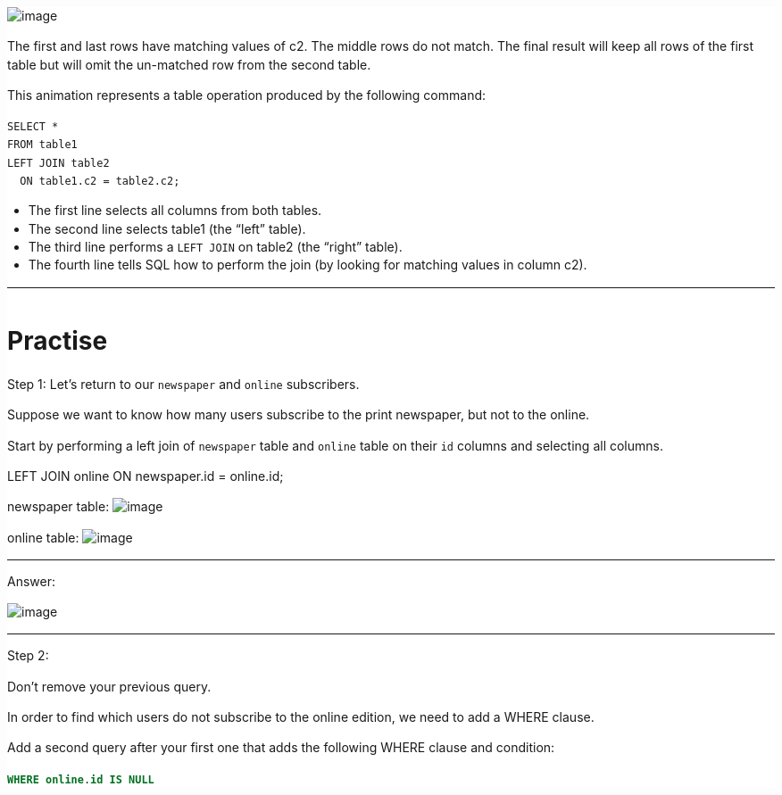 ![image](https://user-images.githubusercontent.com/107522496/211819279-7e56d454-92fc-4e95-aea2-825122b20a96.png)


The first and last rows have matching values of c2. The middle rows do not match. The final result will keep all rows of the first table but will omit the un-matched row from the second table.

This animation represents a table operation produced by the following command:

```
SELECT *
FROM table1
LEFT JOIN table2
  ON table1.c2 = table2.c2;
```

* The first line selects all columns from both tables.
* The second line selects table1 (the “left” table).
* The third line performs a `LEFT JOIN` on table2 (the “right” table).
* The fourth line tells SQL how to perform the join (by looking for matching values in column c2).

---

# Practise 

Step 1: Let’s return to our `newspaper` and `online` subscribers.

Suppose we want to know how many users subscribe to the print newspaper, but not to the online.

Start by performing a left join of `newspaper` table and `online` table on their `id` columns and selecting all columns.


LEFT JOIN online ON newspaper.id = online.id;

newspaper table: 
![image](https://user-images.githubusercontent.com/107522496/211820469-f348c106-38e9-49e3-9764-b695d84eb798.png)

online table:
![image](https://user-images.githubusercontent.com/107522496/211820553-cc43af07-a559-4577-869e-a4a3f93c37e1.png)

---

Answer: 

![image](https://user-images.githubusercontent.com/107522496/211820340-27b40be0-7aa3-469c-9733-6a6a96112a0f.png)

---

Step 2: 

Don’t remove your previous query.

In order to find which users do not subscribe to the online edition, we need to add a WHERE clause.

Add a second query after your first one that adds the following WHERE clause and condition:

```sql
WHERE online.id IS NULL
```

